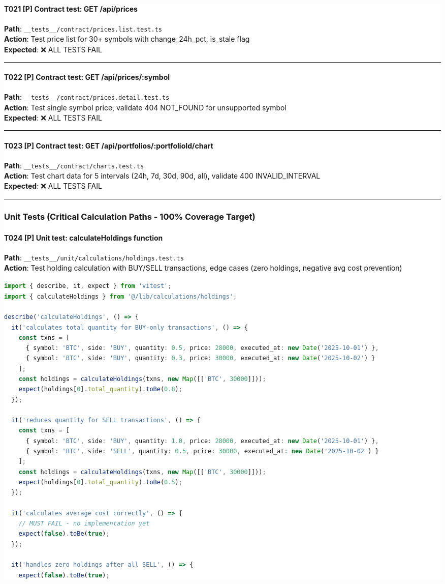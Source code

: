 
#### T021 [P] Contract test: GET /api/prices
**Path**: `__tests__/contract/prices.list.test.ts`  
**Action**: Test price list for 30+ symbols with change_24h_pct, is_stale flag  
**Expected**: ❌ ALL TESTS FAIL

---

#### T022 [P] Contract test: GET /api/prices/:symbol
**Path**: `__tests__/contract/prices.detail.test.ts`  
**Action**: Test single symbol price, validate 404 NOT_FOUND for unsupported symbol  
**Expected**: ❌ ALL TESTS FAIL

---

#### T023 [P] Contract test: GET /api/portfolios/:portfolioId/chart
**Path**: `__tests__/contract/charts.test.ts`  
**Action**: Test chart data for 5 intervals (24h, 7d, 30d, 90d, all), validate 400 INVALID_INTERVAL  
**Expected**: ❌ ALL TESTS FAIL

---

### Unit Tests (Critical Calculation Paths - 100% Coverage Target)

#### T024 [P] Unit test: calculateHoldings function
**Path**: `__tests__/unit/calculations/holdings.test.ts`  
**Action**: Test holding calculation with BUY/SELL transactions, edge cases (zero holdings, negative avg cost prevention)
```typescript
import { describe, it, expect } from 'vitest';
import { calculateHoldings } from '@/lib/calculations/holdings';

describe('calculateHoldings', () => {
  it('calculates total quantity for BUY-only transactions', () => {
    const txns = [
      { symbol: 'BTC', side: 'BUY', quantity: 0.5, price: 28000, executed_at: new Date('2025-10-01') },
      { symbol: 'BTC', side: 'BUY', quantity: 0.3, price: 30000, executed_at: new Date('2025-10-02') }
    ];
    const holdings = calculateHoldings(txns, new Map([['BTC', 30000]]));
    expect(holdings[0].total_quantity).toBe(0.8);
  });

  it('reduces quantity for SELL transactions', () => {
    const txns = [
      { symbol: 'BTC', side: 'BUY', quantity: 1.0, price: 28000, executed_at: new Date('2025-10-01') },
      { symbol: 'BTC', side: 'SELL', quantity: 0.5, price: 30000, executed_at: new Date('2025-10-02') }
    ];
    const holdings = calculateHoldings(txns, new Map([['BTC', 30000]]));
    expect(holdings[0].total_quantity).toBe(0.5);
  });

  it('calculates average cost correctly', () => {
    // MUST FAIL - no implementation yet
    expect(false).toBe(true);
  });

  it('handles zero holdings after all SELL', () => {
    expect(false).toBe(true);
```